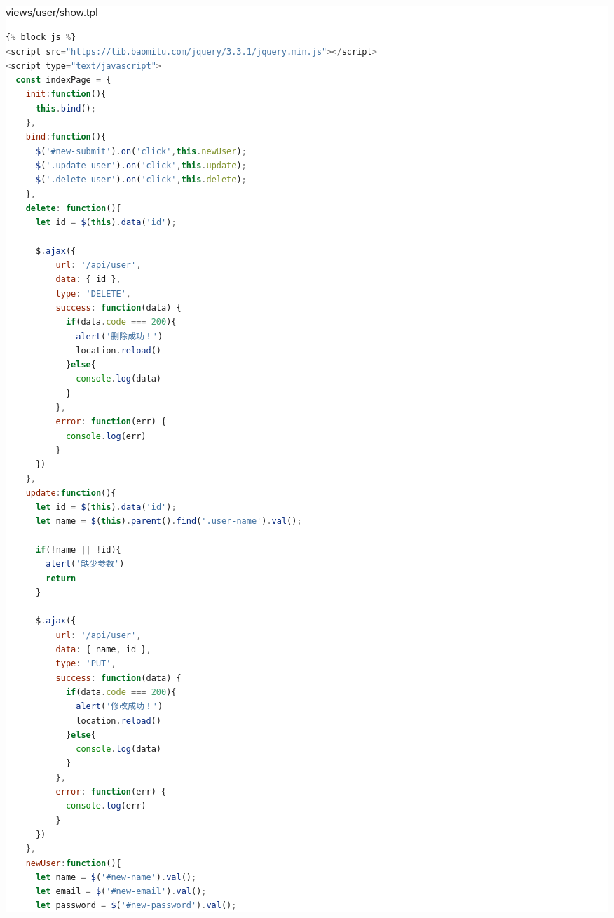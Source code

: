 views/user/show.tpl
```JavaScript
{% block js %}
<script src="https://lib.baomitu.com/jquery/3.3.1/jquery.min.js"></script>
<script type="text/javascript">
  const indexPage = {
    init:function(){
      this.bind();
    },
    bind:function(){
      $('#new-submit').on('click',this.newUser);
      $('.update-user').on('click',this.update);
      $('.delete-user').on('click',this.delete);
    },
    delete: function(){
      let id = $(this).data('id');
      
      $.ajax({
          url: '/api/user',
          data: { id },
          type: 'DELETE',
          success: function(data) {
            if(data.code === 200){
              alert('删除成功！')
              location.reload()
            }else{
              console.log(data)
            }
          },
          error: function(err) {
            console.log(err)
          }
      })
    },
    update:function(){
      let id = $(this).data('id');
      let name = $(this).parent().find('.user-name').val();

      if(!name || !id){
        alert('缺少参数')
        return
      }

      $.ajax({
          url: '/api/user',
          data: { name, id },
          type: 'PUT',
          success: function(data) {
            if(data.code === 200){
              alert('修改成功！')
              location.reload()
            }else{
              console.log(data)
            }
          },
          error: function(err) {
            console.log(err)
          }
      })
    },
    newUser:function(){
      let name = $('#new-name').val();
      let email = $('#new-email').val();
      let password = $('#new-password').val();
```